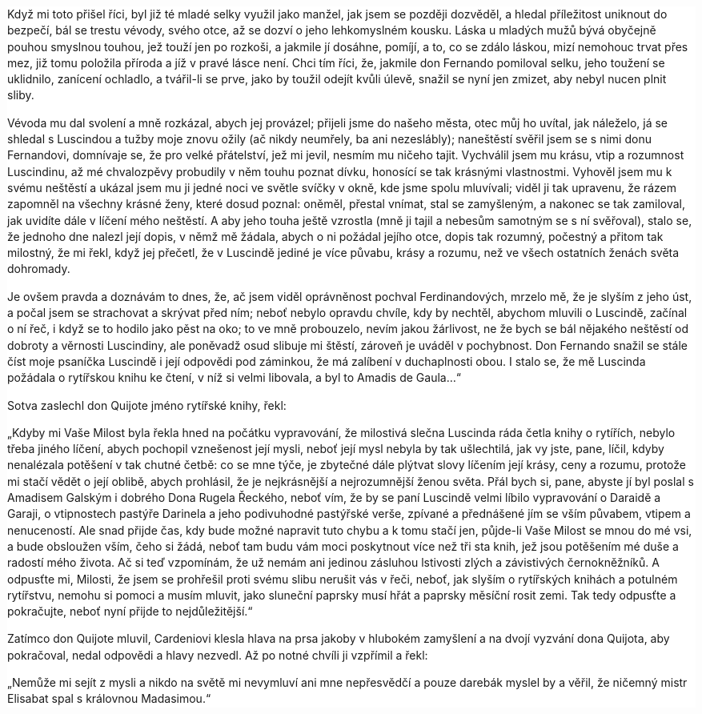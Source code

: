 
Když mi toto přišel říci, byl již té mladé selky využil jako manžel, jak jsem se později dozvěděl, a hledal příležitost uniknout do bezpečí, bál se trestu vévody, svého otce, až se dozví o jeho lehkomyslném kousku. Láska u mladých mužů bývá obyčejně pouhou smyslnou touhou, jež touží jen po rozkoši, a jakmile jí dosáhne, pomíjí, a to, co se zdálo láskou, mizí nemohouc trvat přes mez, již tomu položila příroda a jíž v pravé lásce není. Chci tím říci, že, jakmile don Fernando pomiloval selku, jeho toužení se uklidnilo, zanícení ochladlo, a tvářil-li se prve, jako by toužil odejít kvůli úlevě, snažil se nyní jen zmizet, aby nebyl nucen plnit sliby.

Vévoda mu dal svolení a mně rozkázal, abych jej provázel; přijeli jsme do našeho města, otec můj ho uvítal, jak náleželo, já se shledal s Luscindou a tužby moje znovu ožily (ač nikdy neumřely, ba ani nezeslábly); naneštěstí svěřil jsem se s nimi donu Fernandovi, domnívaje se, že pro velké přátelství, jež mi jevil, nesmím mu ničeho tajit. Vychválil jsem mu krásu, vtip a rozumnost Luscindinu, až mé chvalozpěvy probudily v něm touhu poznat dívku, honosící se tak krásnými vlastnostmi. Vyhověl jsem mu k svému neštěstí a ukázal jsem mu ji jedné noci ve světle svíčky v okně, kde jsme spolu mluvívali; viděl ji tak upravenu, že rázem zapomněl na všechny krásné ženy, které dosud poznal: oněměl, přestal vnímat, stal se zamyšleným, a nakonec se tak zamiloval, jak uvidíte dále v líčení mého neštěstí. A aby jeho touha ještě vzrostla (mně ji tajil a nebesům samotným se s ní svěřoval), stalo se, že jednoho dne nalezl její dopis, v němž mě žádala, abych o ni požádal jejího otce, dopis tak rozumný, počestný a přitom tak milostný, že mi řekl, když jej přečetl, že v Luscindě jediné je více půvabu, krásy a rozumu, než ve všech ostatních ženách světa dohromady.

Je ovšem pravda a doznávám to dnes, že, ač jsem viděl oprávněnost pochval Ferdinandových, mrzelo mě, že je slyším z jeho úst, a počal jsem se strachovat a skrývat před ním; neboť nebylo opravdu chvíle, kdy by nechtěl, abychom mluvili o Luscindě, začínal o ní řeč, i když se to hodilo jako pěst na oko; to ve mně probouzelo, nevím jakou žárlivost, ne že bych se bál nějakého neštěstí od dobroty a věrnosti Luscindiny, ale poněvadž osud slibuje mi štěstí, zároveň je uváděl v pochybnost. Don Fernando snažil se stále číst moje psaníčka Luscindě i její odpovědi pod záminkou, že má zalíbení v duchaplnosti obou. I stalo se, že mě Luscinda požádala o rytířskou knihu ke čtení, v níž si velmi libovala, a byl to Amadis de Gaula…“

Sotva zaslechl don Quijote jméno rytířské knihy, řekl:

„Kdyby mi Vaše Milost byla řekla hned na počátku vypravování, že milostivá slečna Luscinda ráda četla knihy o rytířích, nebylo třeba jiného líčení, abych pochopil vznešenost její mysli, neboť její mysl nebyla by tak ušlechtilá, jak vy jste, pane, líčil, kdyby nenalézala potěšení v tak chutné četbě: co se mne týče, je zbytečné dále plýtvat slovy líčením její krásy, ceny a rozumu, protože mi stačí vědět o její oblibě, abych prohlásil, že je nejkrásnější a nejrozumnější ženou světa. Přál bych si, pane, abyste jí byl poslal s Amadisem Galským i dobrého Dona Rugela Řeckého, neboť vím, že by se paní Luscindě velmi líbilo vypravování o Daraidě a Garaji, o vtipnostech pastýře Darinela a jeho podivuhodné pastýřské verše, zpívané a přednášené jím se vším půvabem, vtipem a nenuceností. Ale snad přijde čas, kdy bude možné napravit tuto chybu a k tomu stačí jen, půjde-li Vaše Milost se mnou do mé vsi, a bude obsloužen vším, čeho si žádá, neboť tam budu vám moci poskytnout více než tři sta knih, jež jsou potěšením mé duše a radostí mého života. Ač si teď vzpomínám, že už nemám ani jedinou zásluhou lstivosti zlých a závistivých černokněžníků. A odpusťte mi, Milosti, že jsem se prohřešil proti svému slibu nerušit vás v řeči, neboť, jak slyším o rytířských knihách a potulném rytířstvu, nemohu si pomoci a musím mluvit, jako sluneční paprsky musí hřát a paprsky měsíční rosit zemi. Tak tedy odpusťte a pokračujte, neboť nyní přijde to nejdůležitější.“

Zatímco don Quijote mluvil, Cardeniovi klesla hlava na prsa jakoby v hlubokém zamyšlení a na dvojí vyzvání dona Quijota, aby pokračoval, nedal odpovědi a hlavy nezvedl. Až po notné chvíli ji vzpřímil a řekl:

„Nemůže mi sejít z mysli a nikdo na světě mi nevymluví ani mne nepřesvědčí a pouze darebák myslel by a věřil, že ničemný mistr Elisabat spal s královnou Madasimou.“

